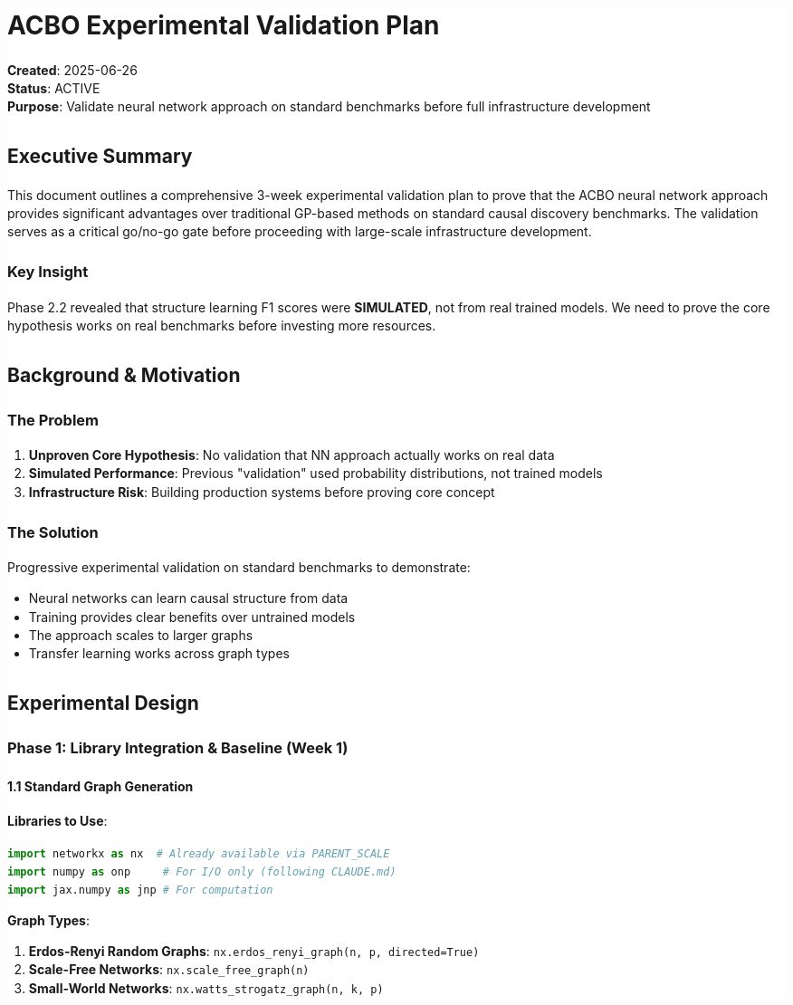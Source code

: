 # ACBO Experimental Validation Plan

**Created**: 2025-06-26  
**Status**: ACTIVE  
**Purpose**: Validate neural network approach on standard benchmarks before full infrastructure development

## Executive Summary

This document outlines a comprehensive 3-week experimental validation plan to prove that the ACBO neural network approach provides significant advantages over traditional GP-based methods on standard causal discovery benchmarks. The validation serves as a critical go/no-go gate before proceeding with large-scale infrastructure development.

### Key Insight
Phase 2.2 revealed that structure learning F1 scores were **SIMULATED**, not from real trained models. We need to prove the core hypothesis works on real benchmarks before investing more resources.

## Background & Motivation

### The Problem
1. **Unproven Core Hypothesis**: No validation that NN approach actually works on real data
2. **Simulated Performance**: Previous "validation" used probability distributions, not trained models
3. **Infrastructure Risk**: Building production systems before proving core concept

### The Solution
Progressive experimental validation on standard benchmarks to demonstrate:
- Neural networks can learn causal structure from data
- Training provides clear benefits over untrained models  
- The approach scales to larger graphs
- Transfer learning works across graph types

## Experimental Design

### Phase 1: Library Integration & Baseline (Week 1)

#### 1.1 Standard Graph Generation
**Libraries to Use**:
```python
import networkx as nx  # Already available via PARENT_SCALE
import numpy as onp     # For I/O only (following CLAUDE.md)
import jax.numpy as jnp # For computation
```

**Graph Types**:
1. **Erdos-Renyi Random Graphs**: `nx.erdos_renyi_graph(n, p, directed=True)`
2. **Scale-Free Networks**: `nx.scale_free_graph(n)`  
3. **Small-World Networks**: `nx.watts_strogatz_graph(n, k, p)`
